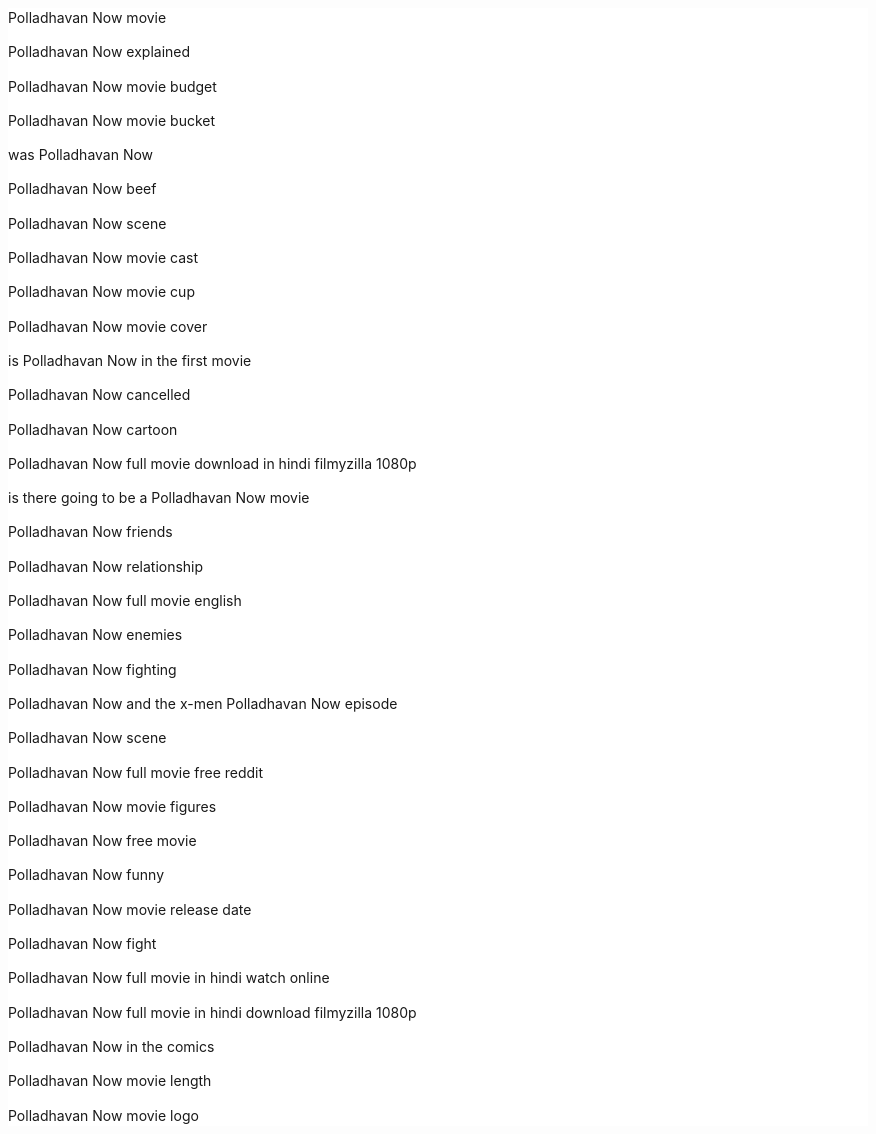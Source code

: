 Polladhavan Now movie

Polladhavan Now explained

Polladhavan Now movie budget

Polladhavan Now movie bucket

was Polladhavan Now

Polladhavan Now beef

Polladhavan Now scene

Polladhavan Now movie cast

Polladhavan Now movie cup

Polladhavan Now movie cover

is Polladhavan Now in the first movie

Polladhavan Now cancelled

Polladhavan Now cartoon

Polladhavan Now full movie download in hindi filmyzilla 1080p

is there going to be a Polladhavan Now movie

Polladhavan Now friends

Polladhavan Now relationship

Polladhavan Now full movie english

Polladhavan Now enemies

Polladhavan Now fighting

Polladhavan Now and the x-men Polladhavan Now episode

Polladhavan Now scene

Polladhavan Now full movie free reddit

Polladhavan Now movie figures

Polladhavan Now free movie

Polladhavan Now funny

Polladhavan Now movie release date

Polladhavan Now fight

Polladhavan Now full movie in hindi watch online

Polladhavan Now full movie in hindi download filmyzilla 1080p

Polladhavan Now in the comics

Polladhavan Now movie length

Polladhavan Now movie logo
